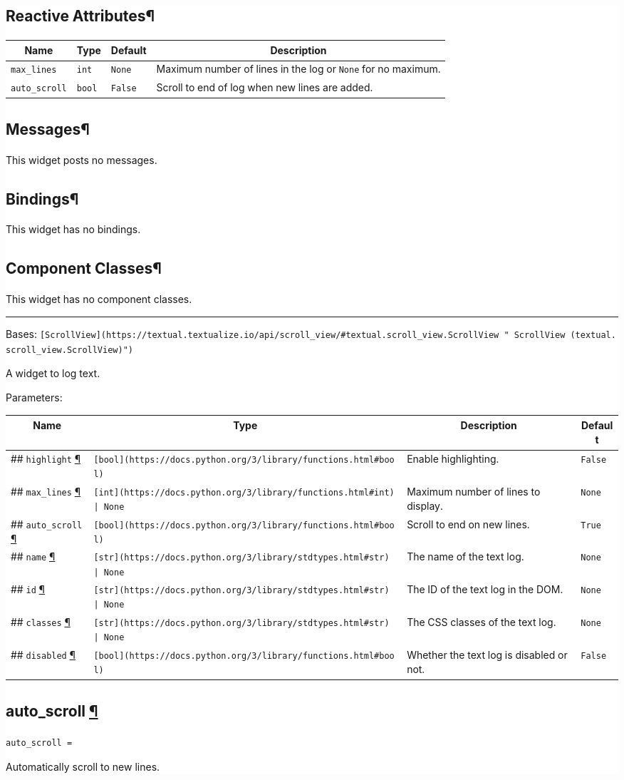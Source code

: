 ## Reactive Attributes¶

| Name | Type | Default | Description |
| --- | --- | --- | --- |
| `max_lines` | `int` | `None` | Maximum number of lines in the log or `None` for no maximum. |
| `auto_scroll` | `bool` | `False` | Scroll to end of log when new lines are added. |

## Messages¶

This widget posts no messages.

## Bindings¶

This widget has no bindings.

## Component Classes¶

This widget has no component classes.

---

Bases: `[ScrollView](https://textual.textualize.io/api/scroll_view/#textual.scroll_view.ScrollView " ScrollView (textual.scroll_view.ScrollView)")`

A widget to log text.

Parameters:

| Name | Type | Description | Default |
| --- | --- | --- | --- |
| ## `highlight` [¶](https://textual.textualize.io/widgets/log/#textual.widgets.Log\(highlight\) "Permanent link") | `[bool](https://docs.python.org/3/library/functions.html#bool)` | Enable highlighting. | `False` |
| ## `max_lines` [¶](https://textual.textualize.io/widgets/log/#textual.widgets.Log\(max_lines\) "Permanent link") | `[int](https://docs.python.org/3/library/functions.html#int) \| None` | Maximum number of lines to display. | `None` |
| ## `auto_scroll` [¶](https://textual.textualize.io/widgets/log/#textual.widgets.Log\(auto_scroll\) "Permanent link") | `[bool](https://docs.python.org/3/library/functions.html#bool)` | Scroll to end on new lines. | `True` |
| ## `name` [¶](https://textual.textualize.io/widgets/log/#textual.widgets.Log\(name\) "Permanent link") | `[str](https://docs.python.org/3/library/stdtypes.html#str) \| None` | The name of the text log. | `None` |
| ## `id` [¶](https://textual.textualize.io/widgets/log/#textual.widgets.Log\(id\) "Permanent link") | `[str](https://docs.python.org/3/library/stdtypes.html#str) \| None` | The ID of the text log in the DOM. | `None` |
| ## `classes` [¶](https://textual.textualize.io/widgets/log/#textual.widgets.Log\(classes\) "Permanent link") | `[str](https://docs.python.org/3/library/stdtypes.html#str) \| None` | The CSS classes of the text log. | `None` |
| ## `disabled` [¶](https://textual.textualize.io/widgets/log/#textual.widgets.Log\(disabled\) "Permanent link") | `[bool](https://docs.python.org/3/library/functions.html#bool)` | Whether the text log is disabled or not. | `False` |

## auto\_scroll [¶](https://textual.textualize.io/widgets/log/#textual.widgets.Log.auto_scroll "Permanent link")

```
auto_scroll =
```

Automatically scroll to new lines.
